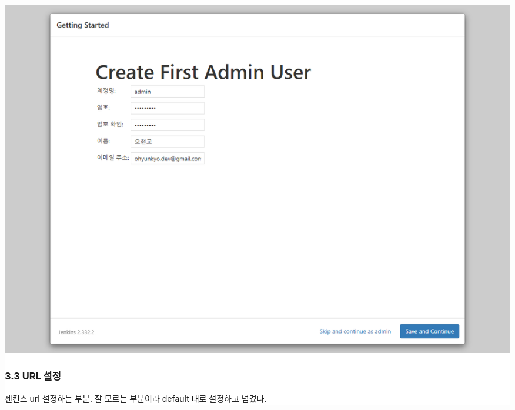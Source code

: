 ![create-first-admin-user](./320-create-first-admin-user.PNG)  

### 3.3 URL 설정
젠킨스 url 설정하는 부분. 잘 모르는 부분이라 default 대로 설정하고 넘겼다.  
